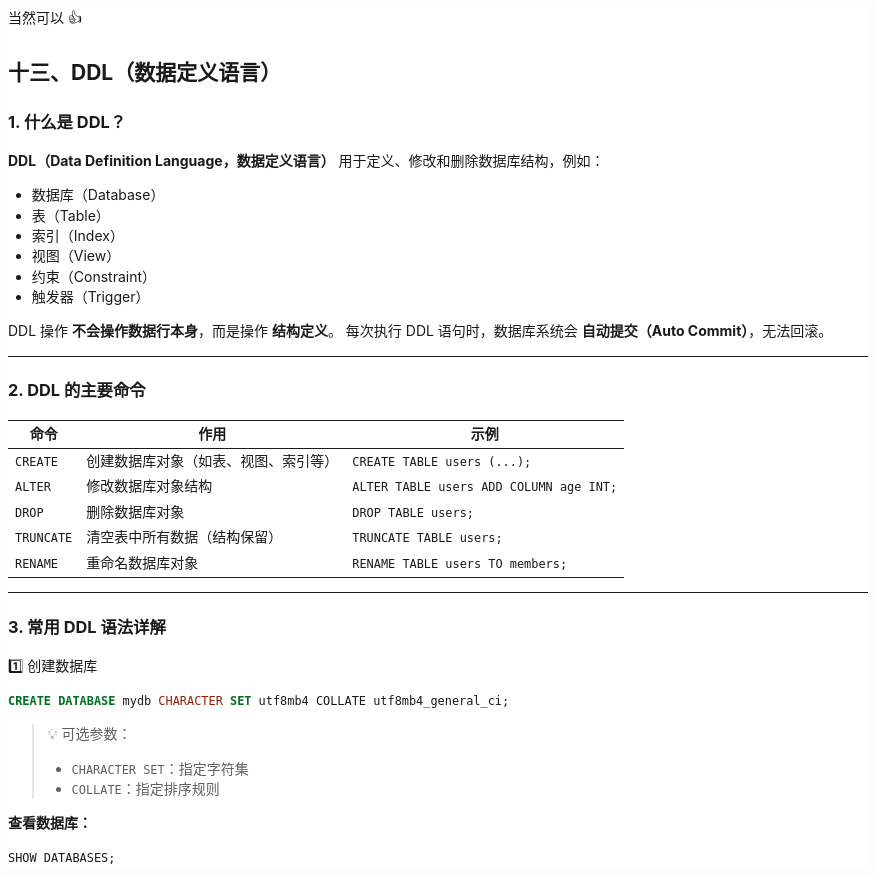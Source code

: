 
当然可以 👍
## 十三、DDL（数据定义语言）

### 1. 什么是 DDL？

**DDL（Data Definition Language，数据定义语言）**
用于定义、修改和删除数据库结构，例如：

* 数据库（Database）
* 表（Table）
* 索引（Index）
* 视图（View）
* 约束（Constraint）
* 触发器（Trigger）

DDL 操作 **不会操作数据行本身**，而是操作 **结构定义**。
每次执行 DDL 语句时，数据库系统会 **自动提交（Auto Commit）**，无法回滚。

---

### 2. DDL 的主要命令

| 命令         | 作用                 | 示例                                      |
| ---------- | ------------------ | --------------------------------------- |
| `CREATE`   | 创建数据库对象（如表、视图、索引等） | `CREATE TABLE users (...);`             |
| `ALTER`    | 修改数据库对象结构          | `ALTER TABLE users ADD COLUMN age INT;` |
| `DROP`     | 删除数据库对象            | `DROP TABLE users;`                     |
| `TRUNCATE` | 清空表中所有数据（结构保留）     | `TRUNCATE TABLE users;`                 |
| `RENAME`   | 重命名数据库对象           | `RENAME TABLE users TO members;`        |

---

### 3. 常用 DDL 语法详解

1️⃣ 创建数据库

```sql
CREATE DATABASE mydb CHARACTER SET utf8mb4 COLLATE utf8mb4_general_ci;
```

> 💡 可选参数：
>
> * `CHARACTER SET`：指定字符集
> * `COLLATE`：指定排序规则

**查看数据库：**

```sql
SHOW DATABASES;
```
